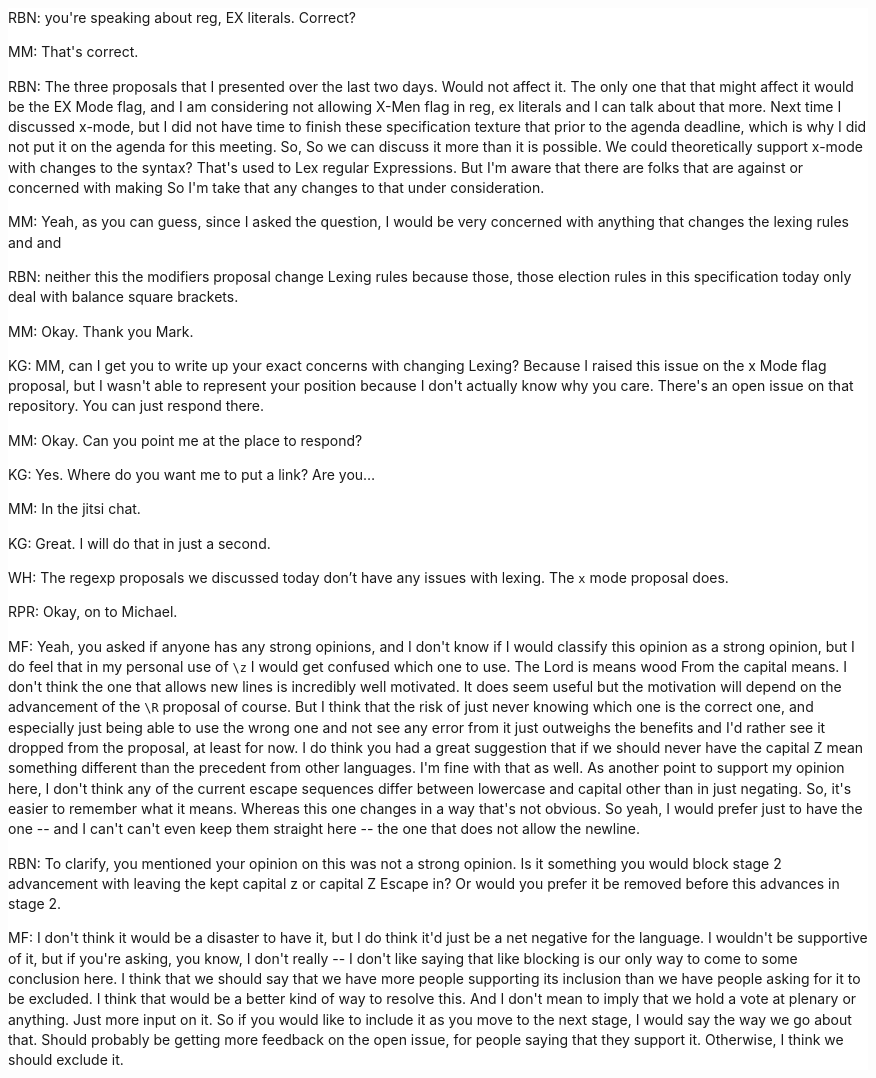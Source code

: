 RBN: you're speaking about reg, EX literals. Correct?

MM: That's correct.

RBN: The three proposals that I presented over the last two days. Would not affect it. The only one that that might affect it would be the EX Mode flag, and I am considering not allowing X-Men flag in reg, ex literals and I can talk about that more. Next time I discussed x-mode, but I did not have time to finish these specification texture that prior to the agenda deadline, which is why I did not put it on the agenda for this meeting. So, So we can discuss it more than it is possible. We could theoretically support x-mode with changes to the syntax? That's used to Lex regular Expressions. But I'm aware that there are folks that are against or concerned with making So I'm take that any changes to that under consideration.

MM: Yeah, as you can guess, since I asked the question, I would be very concerned with anything that changes the lexing rules and and

RBN: neither this the modifiers proposal change Lexing rules because those, those election rules in this specification today only deal with balance square brackets.

MM: Okay. Thank you Mark.

KG: MM, can I get you to write up your exact concerns with changing Lexing? Because I raised this issue on the x Mode flag proposal, but I wasn't able to represent your position because I don't actually know why you care. There's an open issue on that repository. You can just respond there.

MM: Okay. Can you point me at the place to respond?

KG: Yes. Where do you want me to put a link? Are you…

MM: In the jitsi chat.

KG: Great. I will do that in just a second.

WH: The regexp proposals we discussed today don’t have any issues with lexing. The `x` mode proposal does.

RPR: Okay, on to Michael.

MF: Yeah, you asked if anyone has any strong opinions, and I don't know if I would classify this opinion as a strong opinion, but I do feel that in my personal use of `\z` I would get confused which one to use. The Lord is means wood From the capital means. I don't think the one that allows new lines is incredibly well motivated. It does seem useful but the motivation will depend on the advancement of the `\R` proposal of course. But I think that the risk of just never knowing which one is the correct one, and especially just being able to use the wrong one and not see any error from it just outweighs the benefits and I'd rather see it dropped from the proposal, at least for now. I do think you had a great suggestion that if we should never have the capital Z mean something different than the precedent from other languages. I'm fine with that as well. As another point to support my opinion here, I don't think any of the current escape sequences differ between lowercase and capital other than in just negating. So, it's easier to remember what it means. Whereas this one changes in a way that's not obvious. So yeah, I would prefer just to have the one -- and I can't can't even keep them straight here -- the one that does not allow the newline.

RBN: To clarify, you mentioned your opinion on this was not a strong opinion. Is it something you would block stage 2 advancement with leaving the kept capital z or capital Z Escape in? Or would you prefer it be removed before this advances in stage 2.

MF: I don't think it would be a disaster to have it, but I do think it'd just be a net negative for the language. I wouldn't be supportive of it, but if you're asking, you know, I don't really -- I don't like saying that like blocking is our only way to come to some conclusion here. I think that we should say that we have more people supporting its inclusion than we have people asking for it to be excluded. I think that would be a better kind of way to resolve this. And I don't mean to imply that we hold a vote at plenary or anything. Just more input on it. So if you would like to include it as you move to the next stage, I would say the way we go about that. Should probably be getting more feedback on the open issue, for people saying that they support it. Otherwise, I think we should exclude it.
